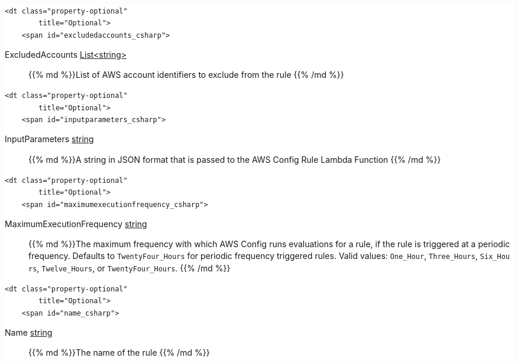     <dt class="property-optional"
            title="Optional">
        <span id="excludedaccounts_csharp">
<a href="#excludedaccounts_csharp" style="color: inherit; text-decoration: inherit;">Excluded<wbr>Accounts</a>
</span> 
        <span class="property-indicator"></span>
        <span class="property-type"><a href="https://docs.microsoft.com/en-us/dotnet/csharp/language-reference/builtin-types/built-in-types">List&lt;string&gt;</a></span>
    </dt>
    <dd>{{% md %}}List of AWS account identifiers to exclude from the rule
{{% /md %}}</dd>

    <dt class="property-optional"
            title="Optional">
        <span id="inputparameters_csharp">
<a href="#inputparameters_csharp" style="color: inherit; text-decoration: inherit;">Input<wbr>Parameters</a>
</span> 
        <span class="property-indicator"></span>
        <span class="property-type"><a href="https://docs.microsoft.com/en-us/dotnet/csharp/language-reference/builtin-types/built-in-types">string</a></span>
    </dt>
    <dd>{{% md %}}A string in JSON format that is passed to the AWS Config Rule Lambda Function
{{% /md %}}</dd>

    <dt class="property-optional"
            title="Optional">
        <span id="maximumexecutionfrequency_csharp">
<a href="#maximumexecutionfrequency_csharp" style="color: inherit; text-decoration: inherit;">Maximum<wbr>Execution<wbr>Frequency</a>
</span> 
        <span class="property-indicator"></span>
        <span class="property-type"><a href="https://docs.microsoft.com/en-us/dotnet/csharp/language-reference/builtin-types/built-in-types">string</a></span>
    </dt>
    <dd>{{% md %}}The maximum frequency with which AWS Config runs evaluations for a rule, if the rule is triggered at a periodic frequency. Defaults to `TwentyFour_Hours` for periodic frequency triggered rules. Valid values: `One_Hour`, `Three_Hours`, `Six_Hours`, `Twelve_Hours`, or `TwentyFour_Hours`.
{{% /md %}}</dd>

    <dt class="property-optional"
            title="Optional">
        <span id="name_csharp">
<a href="#name_csharp" style="color: inherit; text-decoration: inherit;">Name</a>
</span> 
        <span class="property-indicator"></span>
        <span class="property-type"><a href="https://docs.microsoft.com/en-us/dotnet/csharp/language-reference/builtin-types/built-in-types">string</a></span>
    </dt>
    <dd>{{% md %}}The name of the rule
{{% /md %}}</dd>
